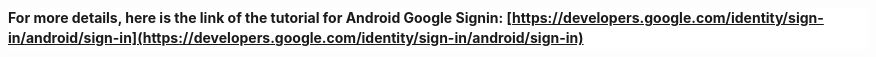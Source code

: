 ****For more details, here is the link of the tutorial for Android Google Signin: [https://developers.google.com/identity/sign-in/android/sign-in](https://developers.google.com/identity/sign-in/android/sign-in)****
###
##

